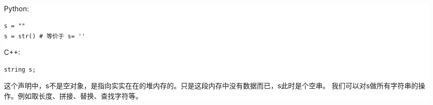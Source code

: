 Python:

```
s = ""
s = str() # 等价于 s= ''
```

C++:

```
string s;
```

这个声明中，s不是空对象，是指向实实在在的堆内存的。只是这段内存中没有数据而已，s此时是个空串。
我们可以对s做所有字符串的操作。例如取长度、拼接、替换、查找字符等。

# 